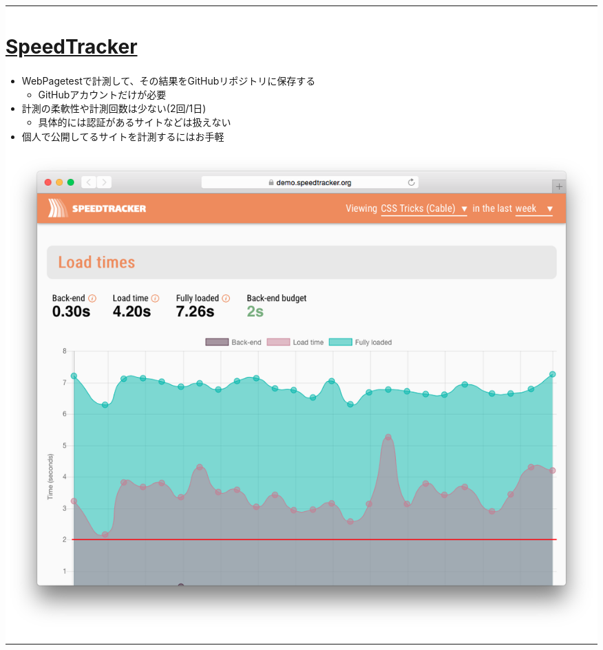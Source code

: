 ----



# [SpeedTracker](https://speedtracker.org/)


- WebPagetestで計測して、その結果をGitHubリポジトリに保存する
  - GitHubアカウントだけが必要
- 計測の柔軟性や計測回数は少ない(2回/1日)
  - 具体的には認証があるサイトなどは扱えない
- 個人で公開してるサイトを計測するにはお手軽



![right, fit, speedtracker.png](./img/speedtracker.png)

----
